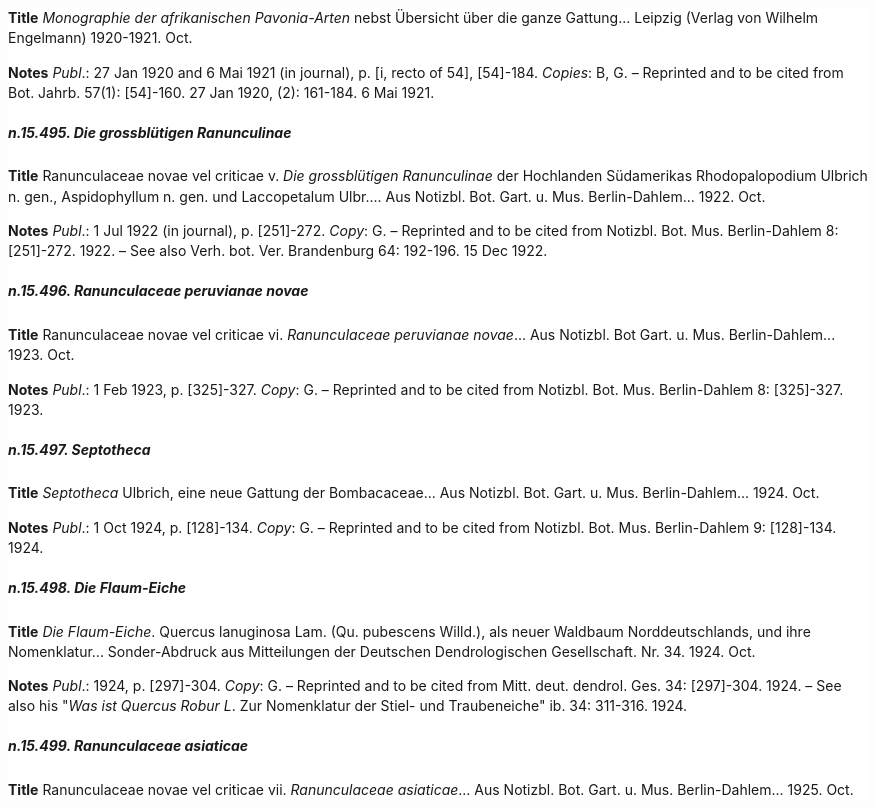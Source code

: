 **Title**
*Monographie der afrikanischen Pavonia-Arten* nebst Übersicht über die ganze Gattung... Leipzig (Verlag von Wilhelm Engelmann) 1920-1921. Oct.

**Notes**
*Publ*.: 27 Jan 1920 and 6 Mai 1921 (in journal), p. \[i, recto of 54\], \[54\]-184. *Copies*: B, G.  – Reprinted and to be cited from Bot. Jahrb. 57(1): \[54\]-160. 27 Jan 1920, (2): 161-184. 6 Mai 1921.

##### n.15.495. Die grossblütigen Ranunculinae

**Title**
Ranunculaceae novae vel criticae v. *Die grossblütigen Ranunculinae* der Hochlanden Südamerikas Rhodopalopodium Ulbrich n. gen., Aspidophyllum n. gen. und Laccopetalum Ulbr.... Aus Notizbl. Bot. Gart. u. Mus. Berlin-Dahlem... 1922. Oct.

**Notes**
*Publ*.: 1 Jul 1922 (in journal), p. \[251\]-272. *Copy*: G. – Reprinted and to be cited from Notizbl. Bot. Mus. Berlin-Dahlem 8: \[251\]-272. 1922. – See also Verh. bot. Ver. Brandenburg 64: 192-196. 15 Dec 1922.

##### n.15.496. Ranunculaceae peruvianae novae

**Title**
Ranunculaceae novae vel criticae vi. *Ranunculaceae peruvianae novae*... Aus Notizbl. Bot Gart. u. Mus. Berlin-Dahlem... 1923. Oct.

**Notes**
*Publ*.: 1 Feb 1923, p. \[325\]-327. *Copy*: G. – Reprinted and to be cited from Notizbl. Bot. Mus. Berlin-Dahlem 8: \[325\]-327. 1923.

##### n.15.497. Septotheca

**Title**
*Septotheca* Ulbrich, eine neue Gattung der Bombacaceae... Aus Notizbl. Bot. Gart. u. Mus. Berlin-Dahlem... 1924. Oct.

**Notes**
*Publ*.: 1 Oct 1924, p. \[128\]-134. *Copy*: G. – Reprinted and to be cited from Notizbl. Bot. Mus. Berlin-Dahlem 9: \[128\]-134. 1924.

##### n.15.498. Die Flaum-Eiche

**Title**
*Die Flaum-Eiche*. Quercus lanuginosa Lam. (Qu. pubescens Willd.), als neuer Waldbaum Norddeutschlands, und ihre Nomenklatur... Sonder-Abdruck aus Mitteilungen der Deutschen Dendrologischen Gesellschaft. Nr. 34. 1924. Oct.

**Notes**
*Publ*.: 1924, p. \[297\]-304. *Copy*: G. – Reprinted and to be cited from Mitt. deut. dendrol. Ges. 34: \[297\]-304. 1924. – See also his "*Was ist Quercus Robur L*. Zur Nomenklatur der Stiel- und Traubeneiche" ib. 34: 311-316. 1924.

##### n.15.499. Ranunculaceae asiaticae

**Title**
Ranunculaceae novae vel criticae vii. *Ranunculaceae asiaticae*... Aus Notizbl. Bot. Gart. u. Mus. Berlin-Dahlem... 1925. Oct.
